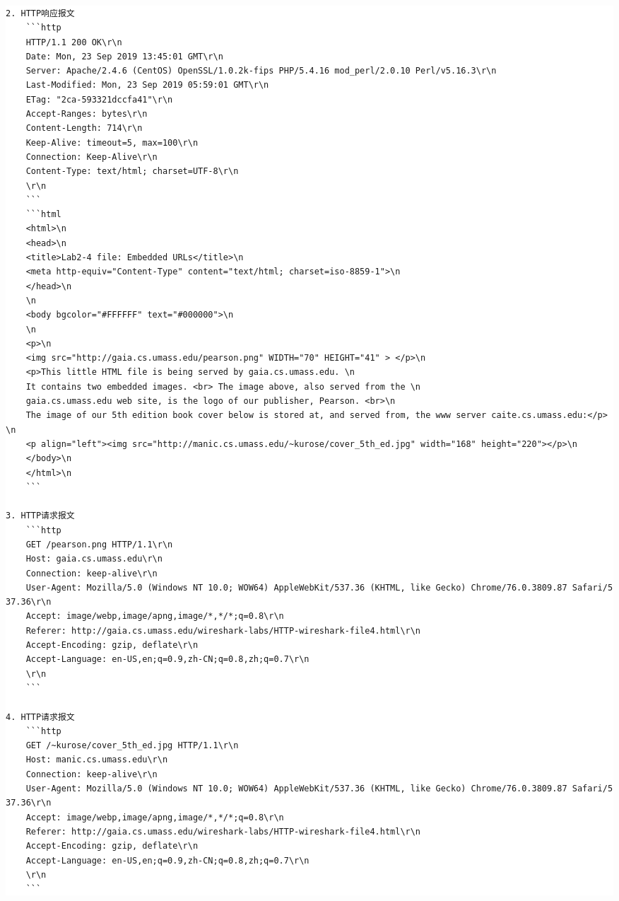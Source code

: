 	2. HTTP响应报文
     	```http
     	HTTP/1.1 200 OK\r\n
     	Date: Mon, 23 Sep 2019 13:45:01 GMT\r\n
     	Server: Apache/2.4.6 (CentOS) OpenSSL/1.0.2k-fips PHP/5.4.16 mod_perl/2.0.10 Perl/v5.16.3\r\n
     	Last-Modified: Mon, 23 Sep 2019 05:59:01 GMT\r\n
     	ETag: "2ca-593321dccfa41"\r\n
     	Accept-Ranges: bytes\r\n
     	Content-Length: 714\r\n
     	Keep-Alive: timeout=5, max=100\r\n
     	Connection: Keep-Alive\r\n
     	Content-Type: text/html; charset=UTF-8\r\n
     	\r\n
     	```
     	```html
     	<html>\n
     	<head>\n
     	<title>Lab2-4 file: Embedded URLs</title>\n
     	<meta http-equiv="Content-Type" content="text/html; charset=iso-8859-1">\n
     	</head>\n
     	\n
     	<body bgcolor="#FFFFFF" text="#000000">\n
     	\n
     	<p>\n
     	<img src="http://gaia.cs.umass.edu/pearson.png" WIDTH="70" HEIGHT="41" > </p>\n
     	<p>This little HTML file is being served by gaia.cs.umass.edu. \n
     	It contains two embedded images. <br> The image above, also served from the \n
     	gaia.cs.umass.edu web site, is the logo of our publisher, Pearson. <br>\n
     	The image of our 5th edition book cover below is stored at, and served from, the www server caite.cs.umass.edu:</p>\n
     	<p align="left"><img src="http://manic.cs.umass.edu/~kurose/cover_5th_ed.jpg" width="168" height="220"></p>\n
     	</body>\n
     	</html>\n
     	```

	3. HTTP请求报文
     	```http
     	GET /pearson.png HTTP/1.1\r\n
     	Host: gaia.cs.umass.edu\r\n
     	Connection: keep-alive\r\n
     	User-Agent: Mozilla/5.0 (Windows NT 10.0; WOW64) AppleWebKit/537.36 (KHTML, like Gecko) Chrome/76.0.3809.87 Safari/537.36\r\n
     	Accept: image/webp,image/apng,image/*,*/*;q=0.8\r\n
     	Referer: http://gaia.cs.umass.edu/wireshark-labs/HTTP-wireshark-file4.html\r\n
     	Accept-Encoding: gzip, deflate\r\n
     	Accept-Language: en-US,en;q=0.9,zh-CN;q=0.8,zh;q=0.7\r\n
     	\r\n
     	```

	4. HTTP请求报文
     	```http
     	GET /~kurose/cover_5th_ed.jpg HTTP/1.1\r\n
     	Host: manic.cs.umass.edu\r\n
     	Connection: keep-alive\r\n
     	User-Agent: Mozilla/5.0 (Windows NT 10.0; WOW64) AppleWebKit/537.36 (KHTML, like Gecko) Chrome/76.0.3809.87 Safari/537.36\r\n
     	Accept: image/webp,image/apng,image/*,*/*;q=0.8\r\n
     	Referer: http://gaia.cs.umass.edu/wireshark-labs/HTTP-wireshark-file4.html\r\n
     	Accept-Encoding: gzip, deflate\r\n
     	Accept-Language: en-US,en;q=0.9,zh-CN;q=0.8,zh;q=0.7\r\n
     	\r\n
     	```
